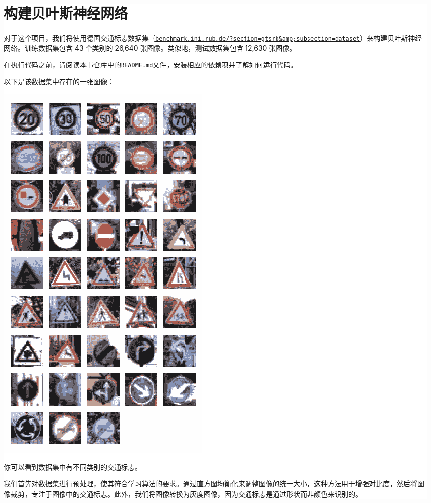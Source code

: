 # 构建贝叶斯神经网络

对于这个项目，我们将使用德国交通标志数据集（[`benchmark.ini.rub.de/?section=gtsrb&amp;subsection=dataset`](http://benchmark.ini.rub.de/?section=gtsrb&subsection=dataset)）来构建贝叶斯神经网络。训练数据集包含 43 个类别的 26,640 张图像。类似地，测试数据集包含 12,630 张图像。

在执行代码之前，请阅读本书仓库中的`README.md`文件，安装相应的依赖项并了解如何运行代码。

以下是该数据集中存在的一张图像：

![](img/bca6d66c-486e-4b01-8b71-8501f9a16c56.png)

你可以看到数据集中有不同类别的交通标志。

我们首先对数据集进行预处理，使其符合学习算法的要求。通过直方图均衡化来调整图像的统一大小，这种方法用于增强对比度，然后将图像裁剪，专注于图像中的交通标志。此外，我们将图像转换为灰度图像，因为交通标志是通过形状而非颜色来识别的。
